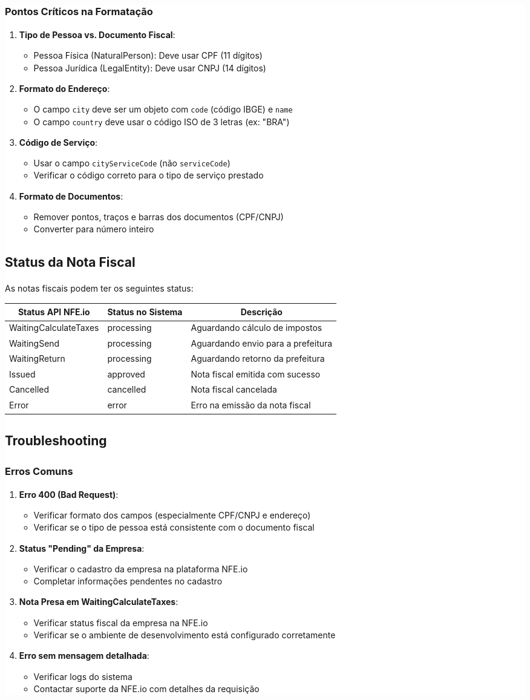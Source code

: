 ### Pontos Críticos na Formatação

1. **Tipo de Pessoa vs. Documento Fiscal**:
   - Pessoa Física (NaturalPerson): Deve usar CPF (11 dígitos)
   - Pessoa Jurídica (LegalEntity): Deve usar CNPJ (14 dígitos)

2. **Formato do Endereço**:
   - O campo `city` deve ser um objeto com `code` (código IBGE) e `name`
   - O campo `country` deve usar o código ISO de 3 letras (ex: "BRA")

3. **Código de Serviço**:
   - Usar o campo `cityServiceCode` (não `serviceCode`)
   - Verificar o código correto para o tipo de serviço prestado

4. **Formato de Documentos**:
   - Remover pontos, traços e barras dos documentos (CPF/CNPJ)
   - Converter para número inteiro

## Status da Nota Fiscal

As notas fiscais podem ter os seguintes status:

| Status API NFE.io | Status no Sistema | Descrição |
|-------------------|-------------------|-----------|
| WaitingCalculateTaxes | processing | Aguardando cálculo de impostos |
| WaitingSend | processing | Aguardando envio para a prefeitura |
| WaitingReturn | processing | Aguardando retorno da prefeitura |
| Issued | approved | Nota fiscal emitida com sucesso |
| Cancelled | cancelled | Nota fiscal cancelada |
| Error | error | Erro na emissão da nota fiscal |

## Troubleshooting

### Erros Comuns

1. **Erro 400 (Bad Request)**:
   - Verificar formato dos campos (especialmente CPF/CNPJ e endereço)
   - Verificar se o tipo de pessoa está consistente com o documento fiscal

2. **Status "Pending" da Empresa**:
   - Verificar o cadastro da empresa na plataforma NFE.io
   - Completar informações pendentes no cadastro

3. **Nota Presa em WaitingCalculateTaxes**:
   - Verificar status fiscal da empresa na NFE.io
   - Verificar se o ambiente de desenvolvimento está configurado corretamente

4. **Erro sem mensagem detalhada**:
   - Verificar logs do sistema
   - Contactar suporte da NFE.io com detalhes da requisição
